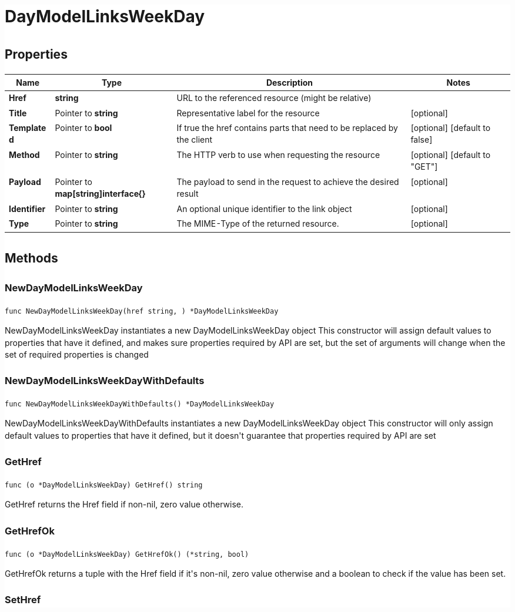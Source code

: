 # DayModelLinksWeekDay

## Properties

Name | Type | Description | Notes
------------ | ------------- | ------------- | -------------
**Href** | **string** | URL to the referenced resource (might be relative) | 
**Title** | Pointer to **string** | Representative label for the resource | [optional] 
**Templated** | Pointer to **bool** | If true the href contains parts that need to be replaced by the client | [optional] [default to false]
**Method** | Pointer to **string** | The HTTP verb to use when requesting the resource | [optional] [default to "GET"]
**Payload** | Pointer to **map[string]interface{}** | The payload to send in the request to achieve the desired result | [optional] 
**Identifier** | Pointer to **string** | An optional unique identifier to the link object | [optional] 
**Type** | Pointer to **string** | The MIME-Type of the returned resource. | [optional] 

## Methods

### NewDayModelLinksWeekDay

`func NewDayModelLinksWeekDay(href string, ) *DayModelLinksWeekDay`

NewDayModelLinksWeekDay instantiates a new DayModelLinksWeekDay object
This constructor will assign default values to properties that have it defined,
and makes sure properties required by API are set, but the set of arguments
will change when the set of required properties is changed

### NewDayModelLinksWeekDayWithDefaults

`func NewDayModelLinksWeekDayWithDefaults() *DayModelLinksWeekDay`

NewDayModelLinksWeekDayWithDefaults instantiates a new DayModelLinksWeekDay object
This constructor will only assign default values to properties that have it defined,
but it doesn't guarantee that properties required by API are set

### GetHref

`func (o *DayModelLinksWeekDay) GetHref() string`

GetHref returns the Href field if non-nil, zero value otherwise.

### GetHrefOk

`func (o *DayModelLinksWeekDay) GetHrefOk() (*string, bool)`

GetHrefOk returns a tuple with the Href field if it's non-nil, zero value otherwise
and a boolean to check if the value has been set.

### SetHref

